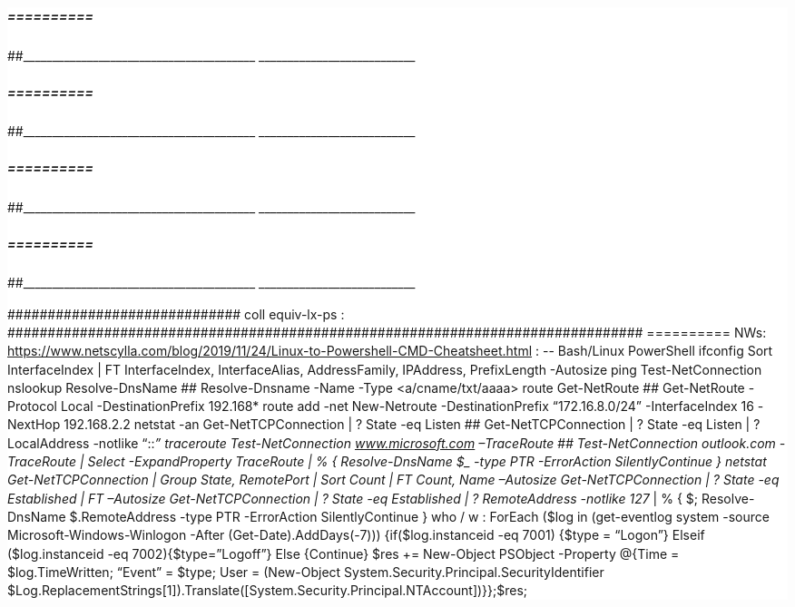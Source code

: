 #####  ==========  
##________________________________________  ___________________________


#####  ==========  
##________________________________________  ___________________________


#####  ==========  
##________________________________________  ___________________________


#####  ==========  
##________________________________________  ___________________________


############################# coll equiv-lx-ps : ###############################################################################
========== NWs:
https://www.netscylla.com/blog/2019/11/24/Linux-to-Powershell-CMD-Cheatsheet.html :
-- Bash/Linux	PowerShell
ifconfig	Sort InterfaceIndex | FT InterfaceIndex, InterfaceAlias, AddressFamily, IPAddress, PrefixLength -Autosize
ping	Test-NetConnection
nslookup	Resolve-DnsName  ## Resolve-Dnsname -Name -Type <a/cname/txt/aaaa>
route	Get-NetRoute  ## Get-NetRoute -Protocol Local -DestinationPrefix 192.168*
route add -net	New-Netroute -DestinationPrefix “172.16.8.0/24” -InterfaceIndex 16 -NextHop 192.168.2.2
netstat -an	Get-NetTCPConnection | ? State -eq Listen  ##  Get-NetTCPConnection | ? State -eq Listen | ? LocalAddress -notlike “::*”
traceroute	Test-NetConnection www.microsoft.com –TraceRoute  ## Test-NetConnection outlook.com -TraceRoute | Select -ExpandProperty TraceRoute | % { Resolve-DnsName $_ -type PTR -ErrorAction SilentlyContinue }
netstat
	Get-NetTCPConnection | Group State, RemotePort | Sort Count | FT Count, Name –Autosize
	Get-NetTCPConnection | ? State -eq Established | FT –Autosize
	Get-NetTCPConnection | ? State -eq Established | ? RemoteAddress -notlike 127* | % { $; Resolve-DnsName $.RemoteAddress -type PTR -ErrorAction SilentlyContinue }
who / w	 : ForEach ($log in (get-eventlog system -source Microsoft-Windows-Winlogon -After (Get-Date).AddDays(-7))) {if($log.instanceid -eq 7001) {$type = “Logon”} Elseif ($log.instanceid -eq 7002){$type=”Logoff”} Else {Continue} $res += New-Object PSObject -Property @{Time = $log.TimeWritten; “Event” = $type; User = (New-Object System.Security.Principal.SecurityIdentifier $Log.ReplacementStrings[1]).Translate([System.Security.Principal.NTAccount])}};$res;
